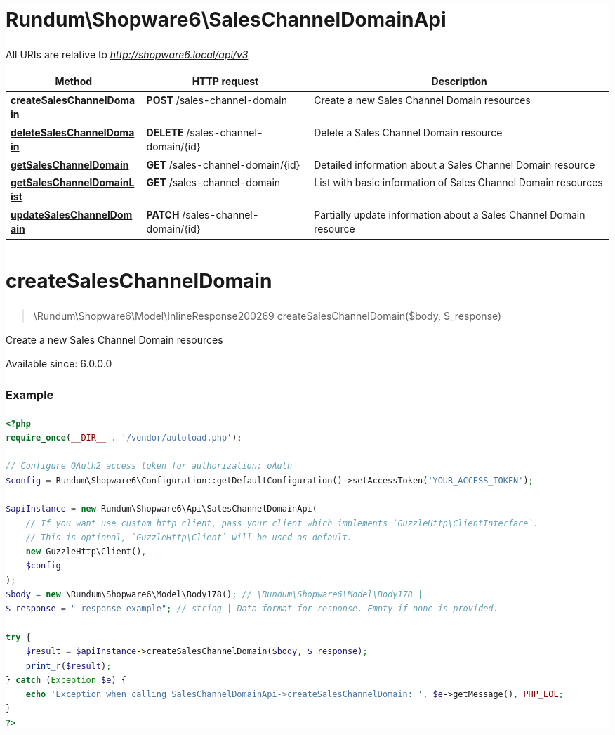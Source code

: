 # Rundum\Shopware6\SalesChannelDomainApi

All URIs are relative to *http://shopware6.local/api/v3*

Method | HTTP request | Description
------------- | ------------- | -------------
[**createSalesChannelDomain**](SalesChannelDomainApi.md#createsaleschanneldomain) | **POST** /sales-channel-domain | Create a new Sales Channel Domain resources
[**deleteSalesChannelDomain**](SalesChannelDomainApi.md#deletesaleschanneldomain) | **DELETE** /sales-channel-domain/{id} | Delete a Sales Channel Domain resource
[**getSalesChannelDomain**](SalesChannelDomainApi.md#getsaleschanneldomain) | **GET** /sales-channel-domain/{id} | Detailed information about a Sales Channel Domain resource
[**getSalesChannelDomainList**](SalesChannelDomainApi.md#getsaleschanneldomainlist) | **GET** /sales-channel-domain | List with basic information of Sales Channel Domain resources
[**updateSalesChannelDomain**](SalesChannelDomainApi.md#updatesaleschanneldomain) | **PATCH** /sales-channel-domain/{id} | Partially update information about a Sales Channel Domain resource

# **createSalesChannelDomain**
> \Rundum\Shopware6\Model\InlineResponse200269 createSalesChannelDomain($body, $_response)

Create a new Sales Channel Domain resources

Available since: 6.0.0.0

### Example
```php
<?php
require_once(__DIR__ . '/vendor/autoload.php');

// Configure OAuth2 access token for authorization: oAuth
$config = Rundum\Shopware6\Configuration::getDefaultConfiguration()->setAccessToken('YOUR_ACCESS_TOKEN');

$apiInstance = new Rundum\Shopware6\Api\SalesChannelDomainApi(
    // If you want use custom http client, pass your client which implements `GuzzleHttp\ClientInterface`.
    // This is optional, `GuzzleHttp\Client` will be used as default.
    new GuzzleHttp\Client(),
    $config
);
$body = new \Rundum\Shopware6\Model\Body178(); // \Rundum\Shopware6\Model\Body178 | 
$_response = "_response_example"; // string | Data format for response. Empty if none is provided.

try {
    $result = $apiInstance->createSalesChannelDomain($body, $_response);
    print_r($result);
} catch (Exception $e) {
    echo 'Exception when calling SalesChannelDomainApi->createSalesChannelDomain: ', $e->getMessage(), PHP_EOL;
}
?>
```
